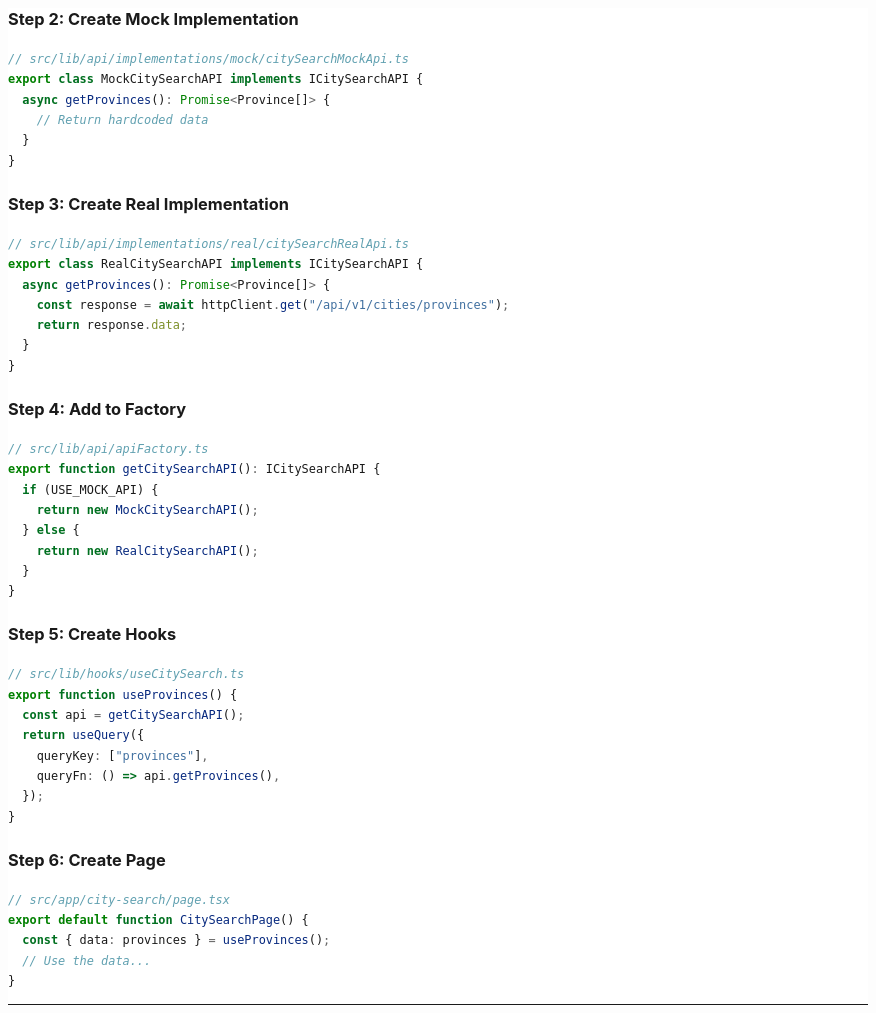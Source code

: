 ### Step 2: Create Mock Implementation

```typescript
// src/lib/api/implementations/mock/citySearchMockApi.ts
export class MockCitySearchAPI implements ICitySearchAPI {
  async getProvinces(): Promise<Province[]> {
    // Return hardcoded data
  }
}
```

### Step 3: Create Real Implementation

```typescript
// src/lib/api/implementations/real/citySearchRealApi.ts
export class RealCitySearchAPI implements ICitySearchAPI {
  async getProvinces(): Promise<Province[]> {
    const response = await httpClient.get("/api/v1/cities/provinces");
    return response.data;
  }
}
```

### Step 4: Add to Factory

```typescript
// src/lib/api/apiFactory.ts
export function getCitySearchAPI(): ICitySearchAPI {
  if (USE_MOCK_API) {
    return new MockCitySearchAPI();
  } else {
    return new RealCitySearchAPI();
  }
}
```

### Step 5: Create Hooks

```typescript
// src/lib/hooks/useCitySearch.ts
export function useProvinces() {
  const api = getCitySearchAPI();
  return useQuery({
    queryKey: ["provinces"],
    queryFn: () => api.getProvinces(),
  });
}
```

### Step 6: Create Page

```typescript
// src/app/city-search/page.tsx
export default function CitySearchPage() {
  const { data: provinces } = useProvinces();
  // Use the data...
}
```

---